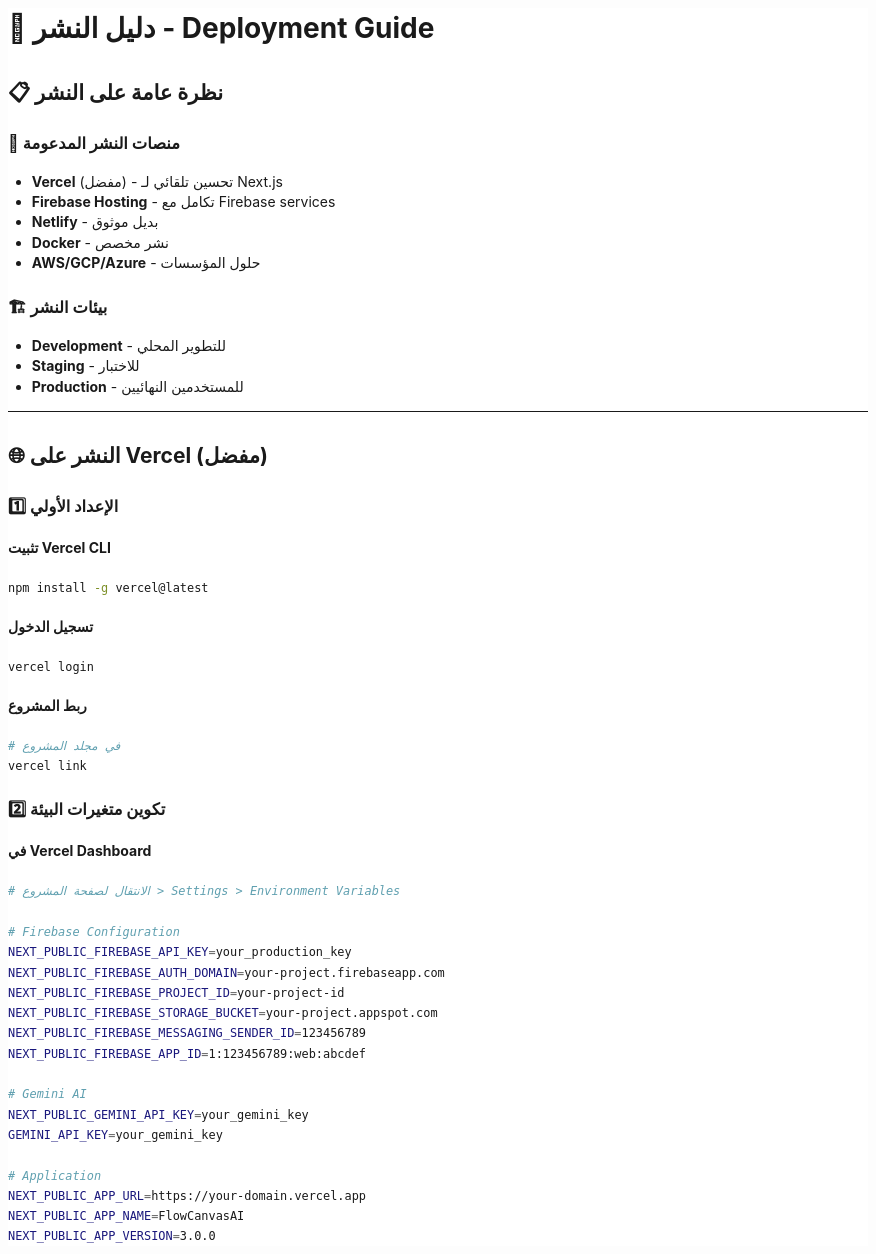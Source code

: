 # 🚀 دليل النشر - Deployment Guide

## 📋 نظرة عامة على النشر

### 🎯 منصات النشر المدعومة
- **Vercel** (مفضل) - تحسين تلقائي لـ Next.js
- **Firebase Hosting** - تكامل مع Firebase services
- **Netlify** - بديل موثوق
- **Docker** - نشر مخصص
- **AWS/GCP/Azure** - حلول المؤسسات

### 🏗️ بيئات النشر
- **Development** - للتطوير المحلي
- **Staging** - للاختبار
- **Production** - للمستخدمين النهائيين

---

## 🌐 النشر على Vercel (مفضل)

### 1️⃣ الإعداد الأولي

#### تثبيت Vercel CLI
```bash
npm install -g vercel@latest
```

#### تسجيل الدخول
```bash
vercel login
```

#### ربط المشروع
```bash
# في مجلد المشروع
vercel link
```

### 2️⃣ تكوين متغيرات البيئة

#### في Vercel Dashboard
```bash
# الانتقال لصفحة المشروع > Settings > Environment Variables

# Firebase Configuration
NEXT_PUBLIC_FIREBASE_API_KEY=your_production_key
NEXT_PUBLIC_FIREBASE_AUTH_DOMAIN=your-project.firebaseapp.com
NEXT_PUBLIC_FIREBASE_PROJECT_ID=your-project-id
NEXT_PUBLIC_FIREBASE_STORAGE_BUCKET=your-project.appspot.com
NEXT_PUBLIC_FIREBASE_MESSAGING_SENDER_ID=123456789
NEXT_PUBLIC_FIREBASE_APP_ID=1:123456789:web:abcdef

# Gemini AI
NEXT_PUBLIC_GEMINI_API_KEY=your_gemini_key
GEMINI_API_KEY=your_gemini_key

# Application
NEXT_PUBLIC_APP_URL=https://your-domain.vercel.app
NEXT_PUBLIC_APP_NAME=FlowCanvasAI
NEXT_PUBLIC_APP_VERSION=3.0.0

```